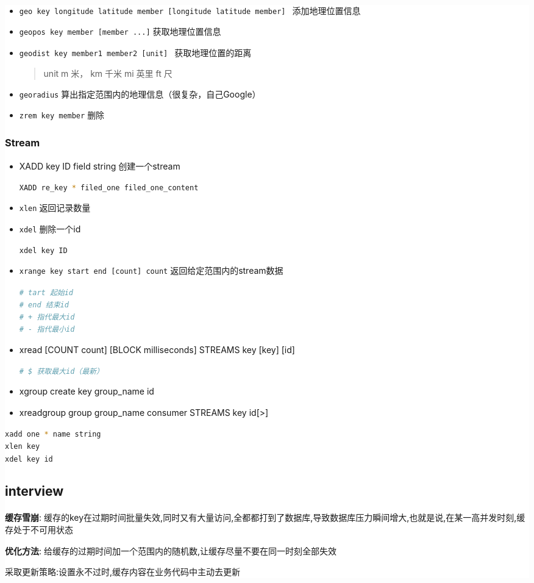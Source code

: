 - ``geo key longitude latitude member [longitude latitude member] `` 添加地理位置信息

- ``geopos key member [member ...]`` 获取地理位置信息

- ``geodist key member1 member2 [unit] `` 获取地理位置的距离

  > unit m 米， km 千米 mi 英里 ft 尺

- ``georadius`` 算出指定范围内的地理信息（很复杂，自己Google）

- ``zrem key member`` 删除

### Stream

- XADD key ID field string 创建一个stream

  ```bash
  XADD re_key * filed_one filed_one_content
  ```

- ``xlen`` 返回记录数量

- ``xdel`` 删除一个id

  ```bash
  xdel key ID
  ```

- ``xrange key start end [count] count``   返回给定范围内的stream数据

  ```bash
  # tart 起始id
  # end 结束id
  # + 指代最大id
  # - 指代最小id
  ```

- xread [COUNT count] [BLOCK milliseconds] STREAMS key [key] [id]

  ```bash
  # $ 获取最大id（最新）
  ```

  

- xgroup create key group_name id

- xreadgroup group group_name consumer STREAMS key id[>]

```bash
xadd one * name string
xlen key
xdel key id
```

## interview

**缓存雪崩**: 缓存的key在过期时间批量失效,同时又有大量访问,全都都打到了数据库,导致数据库压力瞬间增大,也就是说,在某一高并发时刻,缓存处于不可用状态

**优化方法**: 给缓存的过期时间加一个范围内的随机数,让缓存尽量不要在同一时刻全部失效

采取更新策略:设置永不过时,缓存内容在业务代码中主动去更新
